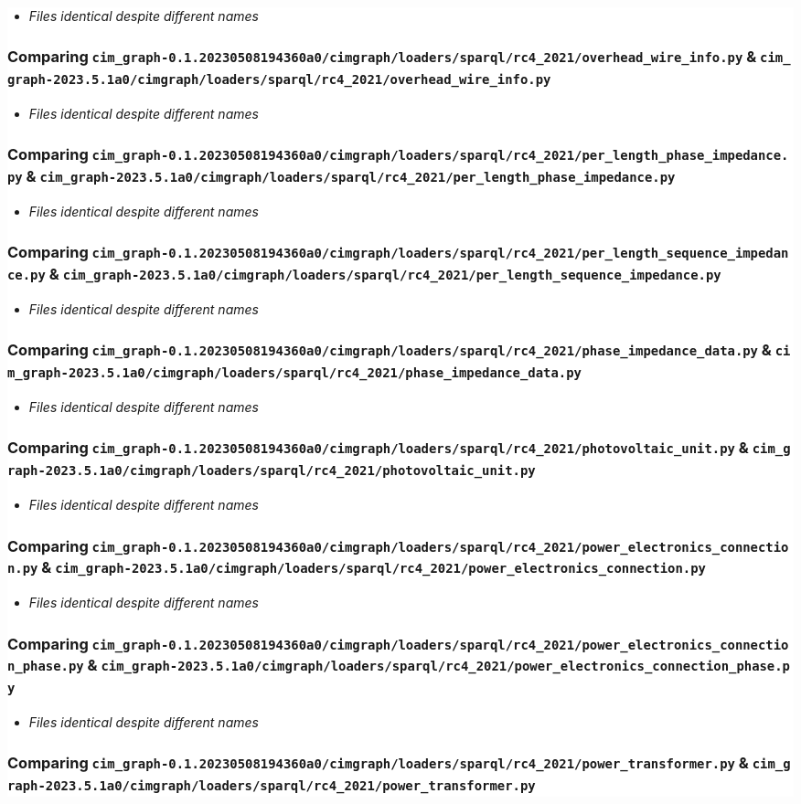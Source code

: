  * *Files identical despite different names*

### Comparing `cim_graph-0.1.20230508194360a0/cimgraph/loaders/sparql/rc4_2021/overhead_wire_info.py` & `cim_graph-2023.5.1a0/cimgraph/loaders/sparql/rc4_2021/overhead_wire_info.py`

 * *Files identical despite different names*

### Comparing `cim_graph-0.1.20230508194360a0/cimgraph/loaders/sparql/rc4_2021/per_length_phase_impedance.py` & `cim_graph-2023.5.1a0/cimgraph/loaders/sparql/rc4_2021/per_length_phase_impedance.py`

 * *Files identical despite different names*

### Comparing `cim_graph-0.1.20230508194360a0/cimgraph/loaders/sparql/rc4_2021/per_length_sequence_impedance.py` & `cim_graph-2023.5.1a0/cimgraph/loaders/sparql/rc4_2021/per_length_sequence_impedance.py`

 * *Files identical despite different names*

### Comparing `cim_graph-0.1.20230508194360a0/cimgraph/loaders/sparql/rc4_2021/phase_impedance_data.py` & `cim_graph-2023.5.1a0/cimgraph/loaders/sparql/rc4_2021/phase_impedance_data.py`

 * *Files identical despite different names*

### Comparing `cim_graph-0.1.20230508194360a0/cimgraph/loaders/sparql/rc4_2021/photovoltaic_unit.py` & `cim_graph-2023.5.1a0/cimgraph/loaders/sparql/rc4_2021/photovoltaic_unit.py`

 * *Files identical despite different names*

### Comparing `cim_graph-0.1.20230508194360a0/cimgraph/loaders/sparql/rc4_2021/power_electronics_connection.py` & `cim_graph-2023.5.1a0/cimgraph/loaders/sparql/rc4_2021/power_electronics_connection.py`

 * *Files identical despite different names*

### Comparing `cim_graph-0.1.20230508194360a0/cimgraph/loaders/sparql/rc4_2021/power_electronics_connection_phase.py` & `cim_graph-2023.5.1a0/cimgraph/loaders/sparql/rc4_2021/power_electronics_connection_phase.py`

 * *Files identical despite different names*

### Comparing `cim_graph-0.1.20230508194360a0/cimgraph/loaders/sparql/rc4_2021/power_transformer.py` & `cim_graph-2023.5.1a0/cimgraph/loaders/sparql/rc4_2021/power_transformer.py`
